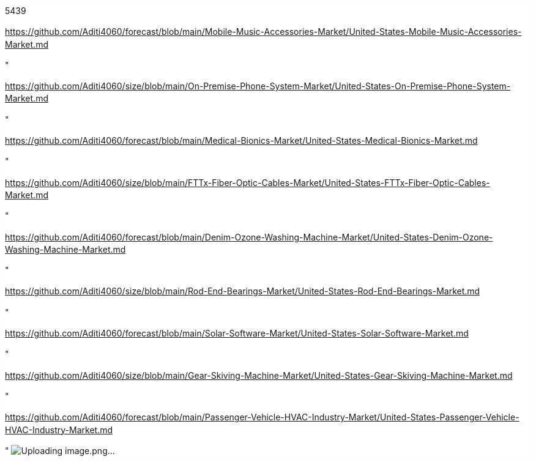 5439</p><p><a href="https://github.com/Aditi4060/forecast/blob/main/Mobile-Music-Accessories-Market/United-States-Mobile-Music-Accessories-Market.md">https://github.com/Aditi4060/forecast/blob/main/Mobile-Music-Accessories-Market/United-States-Mobile-Music-Accessories-Market.md</a></p>"<p><a href="https://github.com/Aditi4060/size/blob/main/On-Premise-Phone-System-Market/United-States-On-Premise-Phone-System-Market.md">https://github.com/Aditi4060/size/blob/main/On-Premise-Phone-System-Market/United-States-On-Premise-Phone-System-Market.md</a></p>"<p><a href="https://github.com/Aditi4060/forecast/blob/main/Medical-Bionics-Market/United-States-Medical-Bionics-Market.md">https://github.com/Aditi4060/forecast/blob/main/Medical-Bionics-Market/United-States-Medical-Bionics-Market.md</a></p>"<p><a href="https://github.com/Aditi4060/size/blob/main/FTTx-Fiber-Optic-Cables-Market/United-States-FTTx-Fiber-Optic-Cables-Market.md">https://github.com/Aditi4060/size/blob/main/FTTx-Fiber-Optic-Cables-Market/United-States-FTTx-Fiber-Optic-Cables-Market.md</a></p>"<p><a href="https://github.com/Aditi4060/forecast/blob/main/Denim-Ozone-Washing-Machine-Market/United-States-Denim-Ozone-Washing-Machine-Market.md">https://github.com/Aditi4060/forecast/blob/main/Denim-Ozone-Washing-Machine-Market/United-States-Denim-Ozone-Washing-Machine-Market.md</a></p>"<p><a href="https://github.com/Aditi4060/size/blob/main/Rod-End-Bearings-Market/United-States-Rod-End-Bearings-Market.md">https://github.com/Aditi4060/size/blob/main/Rod-End-Bearings-Market/United-States-Rod-End-Bearings-Market.md</a></p>"<p><a href="https://github.com/Aditi4060/forecast/blob/main/Solar-Software-Market/United-States-Solar-Software-Market.md">https://github.com/Aditi4060/forecast/blob/main/Solar-Software-Market/United-States-Solar-Software-Market.md</a></p>"<p><a href="https://github.com/Aditi4060/size/blob/main/Gear-Skiving-Machine-Market/United-States-Gear-Skiving-Machine-Market.md">https://github.com/Aditi4060/size/blob/main/Gear-Skiving-Machine-Market/United-States-Gear-Skiving-Machine-Market.md</a></p>"<p><a href="https://github.com/Aditi4060/forecast/blob/main/Passenger-Vehicle-HVAC-Industry-Market/United-States-Passenger-Vehicle-HVAC-Industry-Market.md">https://github.com/Aditi4060/forecast/blob/main/Passenger-Vehicle-HVAC-Industry-Market/United-States-Passenger-Vehicle-HVAC-Industry-Market.md</a></p>"
![Uploading image.png…]()
